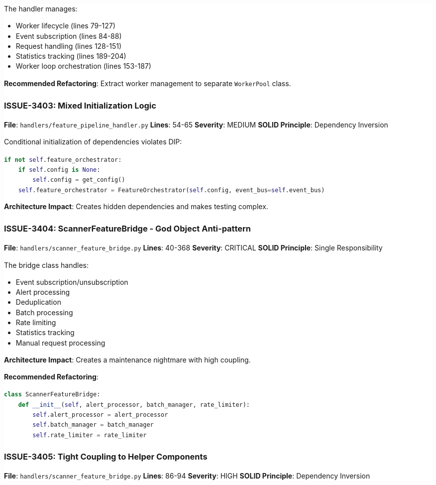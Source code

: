 The handler manages:
- Worker lifecycle (lines 79-127)
- Event subscription (lines 84-88)
- Request handling (lines 128-151)
- Statistics tracking (lines 189-204)
- Worker loop orchestration (lines 153-187)

**Recommended Refactoring**: Extract worker management to separate `WorkerPool` class.

### ISSUE-3403: Mixed Initialization Logic
**File**: `handlers/feature_pipeline_handler.py`
**Lines**: 54-65
**Severity**: MEDIUM
**SOLID Principle**: Dependency Inversion

Conditional initialization of dependencies violates DIP:
```python
if not self.feature_orchestrator:
    if self.config is None:
        self.config = get_config()
    self.feature_orchestrator = FeatureOrchestrator(self.config, event_bus=self.event_bus)
```

**Architecture Impact**: Creates hidden dependencies and makes testing complex.

### ISSUE-3404: ScannerFeatureBridge - God Object Anti-pattern
**File**: `handlers/scanner_feature_bridge.py`
**Lines**: 40-368
**Severity**: CRITICAL
**SOLID Principle**: Single Responsibility

The bridge class handles:
- Event subscription/unsubscription
- Alert processing
- Deduplication
- Batch processing
- Rate limiting
- Statistics tracking
- Manual request processing

**Architecture Impact**: Creates a maintenance nightmare with high coupling.

**Recommended Refactoring**:
```python
class ScannerFeatureBridge:
    def __init__(self, alert_processor, batch_manager, rate_limiter):
        self.alert_processor = alert_processor
        self.batch_manager = batch_manager
        self.rate_limiter = rate_limiter
```

### ISSUE-3405: Tight Coupling to Helper Components
**File**: `handlers/scanner_feature_bridge.py`
**Lines**: 86-94
**Severity**: HIGH
**SOLID Principle**: Dependency Inversion

